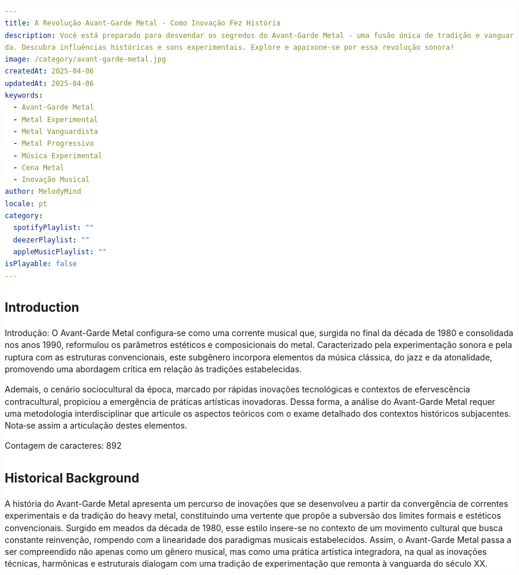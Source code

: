 ```yaml
---
title: A Revolução Avant-Garde Metal - Como Inovação Fez História
description: Você está preparado para desvendar os segredos do Avant-Garde Metal - uma fusão única de tradição e vanguarda. Descubra influências históricas e sons experimentais. Explore e apaixone-se por essa revolução sonora!
image: /category/avant-garde-metal.jpg
createdAt: 2025-04-06
updatedAt: 2025-04-06
keywords:
  - Avant-Garde Metal
  - Metal Experimental
  - Metal Vanguardista
  - Metal Progressivo
  - Música Experimental
  - Cena Metal
  - Inovação Musical
author: MelodyMind
locale: pt
category:
  spotifyPlaylist: ""
  deezerPlaylist: ""
  appleMusicPlaylist: ""
isPlayable: false
---
```


## Introduction

Introdução: O Avant-Garde Metal configura‑se como uma corrente musical que, surgida no final da década de 1980 e consolidada nos anos 1990, reformulou os parâmetros estéticos e composicionais do metal. Caracterizado pela experimentação sonora e pela ruptura com as estruturas convencionais, este subgênero incorpora elementos da música clássica, do jazz e da atonalidade, promovendo uma abordagem crítica em relação às tradições estabelecidas.

Ademais, o cenário sociocultural da época, marcado por rápidas inovações tecnológicas e contextos de efervescência contracultural, propiciou a emergência de práticas artísticas inovadoras. Dessa forma, a análise do Avant-Garde Metal requer uma metodologia interdisciplinar que articule os aspectos teóricos com o exame detalhado dos contextos históricos subjacentes. Nota‑se assim a articulação destes elementos.

Contagem de caracteres: 892

## Historical Background

A história do Avant-Garde Metal apresenta um percurso de inovações que se desenvolveu a partir da convergência de correntes experimentais e da tradição do heavy metal, constituindo uma vertente que propõe a subversão dos limites formais e estéticos convencionais. Surgido em meados da década de 1980, esse estilo insere-se no contexto de um movimento cultural que busca constante reinvenção, rompendo com a linearidade dos paradigmas musicais estabelecidos. Assim, o Avant-Garde Metal passa a ser compreendido não apenas como um gênero musical, mas como uma prática artística integradora, na qual as inovações técnicas, harmônicas e estruturais dialogam com uma tradição de experimentação que remonta à vanguarda do século XX.
